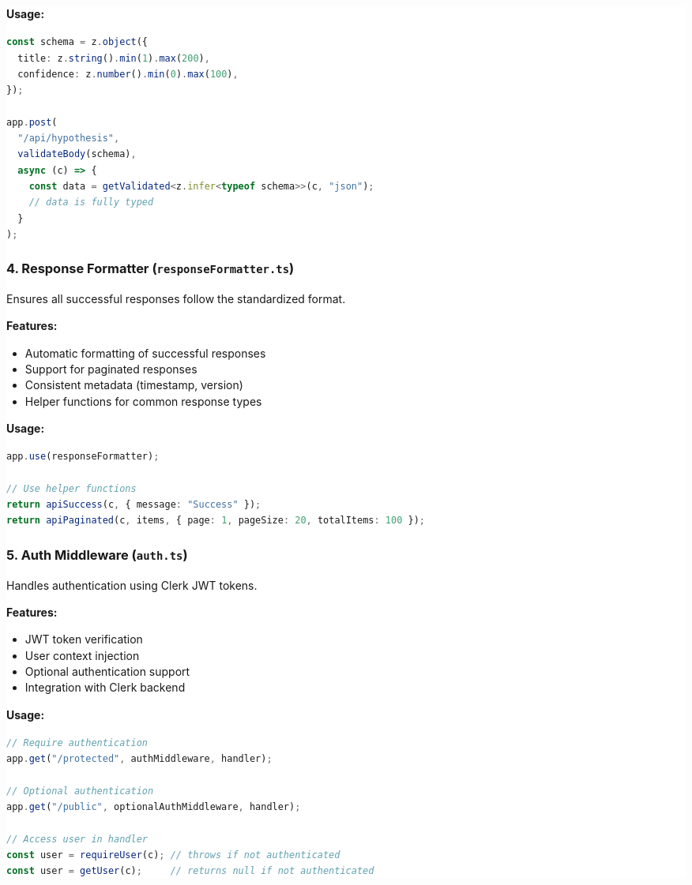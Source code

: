 **Usage:**
```typescript
const schema = z.object({
  title: z.string().min(1).max(200),
  confidence: z.number().min(0).max(100),
});

app.post(
  "/api/hypothesis",
  validateBody(schema),
  async (c) => {
    const data = getValidated<z.infer<typeof schema>>(c, "json");
    // data is fully typed
  }
);
```

### 4. Response Formatter (`responseFormatter.ts`)
Ensures all successful responses follow the standardized format.

**Features:**
- Automatic formatting of successful responses
- Support for paginated responses
- Consistent metadata (timestamp, version)
- Helper functions for common response types

**Usage:**
```typescript
app.use(responseFormatter);

// Use helper functions
return apiSuccess(c, { message: "Success" });
return apiPaginated(c, items, { page: 1, pageSize: 20, totalItems: 100 });
```

### 5. Auth Middleware (`auth.ts`)
Handles authentication using Clerk JWT tokens.

**Features:**
- JWT token verification
- User context injection
- Optional authentication support
- Integration with Clerk backend

**Usage:**
```typescript
// Require authentication
app.get("/protected", authMiddleware, handler);

// Optional authentication
app.get("/public", optionalAuthMiddleware, handler);

// Access user in handler
const user = requireUser(c); // throws if not authenticated
const user = getUser(c);     // returns null if not authenticated
```
